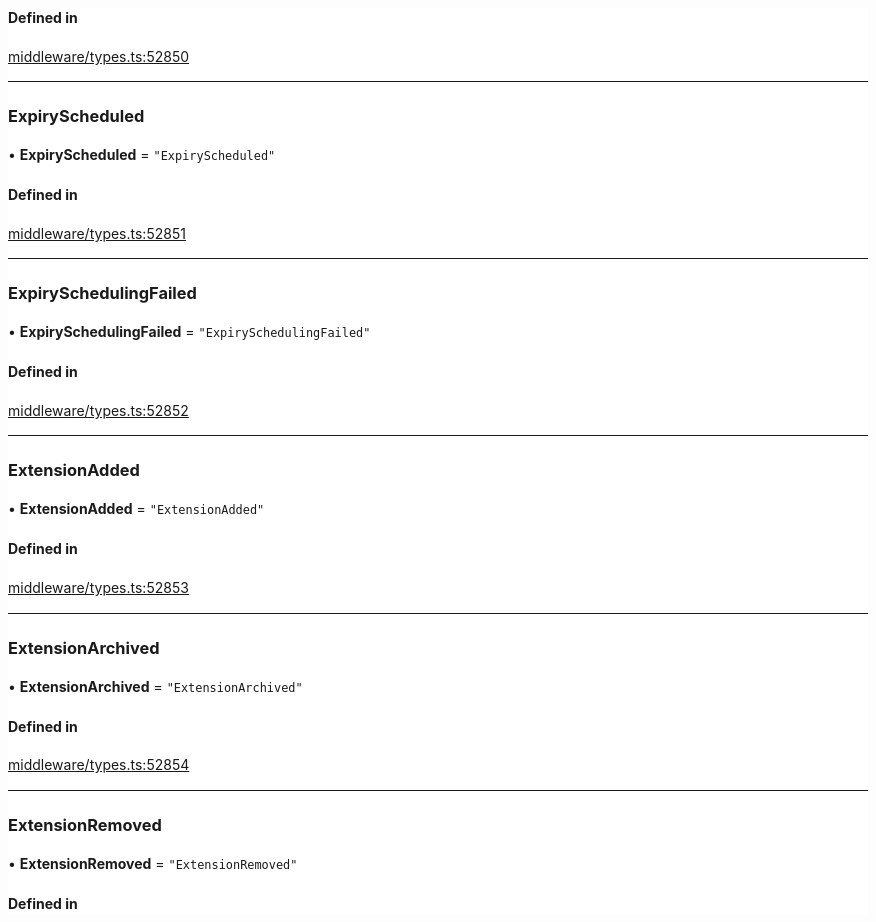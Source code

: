 #### Defined in

[middleware/types.ts:52850](https://github.com/PolymeshAssociation/polymesh-sdk/blob/2c78f6c34/src/middleware/types.ts#L52850)

___

### ExpiryScheduled

• **ExpiryScheduled** = ``"ExpiryScheduled"``

#### Defined in

[middleware/types.ts:52851](https://github.com/PolymeshAssociation/polymesh-sdk/blob/2c78f6c34/src/middleware/types.ts#L52851)

___

### ExpirySchedulingFailed

• **ExpirySchedulingFailed** = ``"ExpirySchedulingFailed"``

#### Defined in

[middleware/types.ts:52852](https://github.com/PolymeshAssociation/polymesh-sdk/blob/2c78f6c34/src/middleware/types.ts#L52852)

___

### ExtensionAdded

• **ExtensionAdded** = ``"ExtensionAdded"``

#### Defined in

[middleware/types.ts:52853](https://github.com/PolymeshAssociation/polymesh-sdk/blob/2c78f6c34/src/middleware/types.ts#L52853)

___

### ExtensionArchived

• **ExtensionArchived** = ``"ExtensionArchived"``

#### Defined in

[middleware/types.ts:52854](https://github.com/PolymeshAssociation/polymesh-sdk/blob/2c78f6c34/src/middleware/types.ts#L52854)

___

### ExtensionRemoved

• **ExtensionRemoved** = ``"ExtensionRemoved"``

#### Defined in
